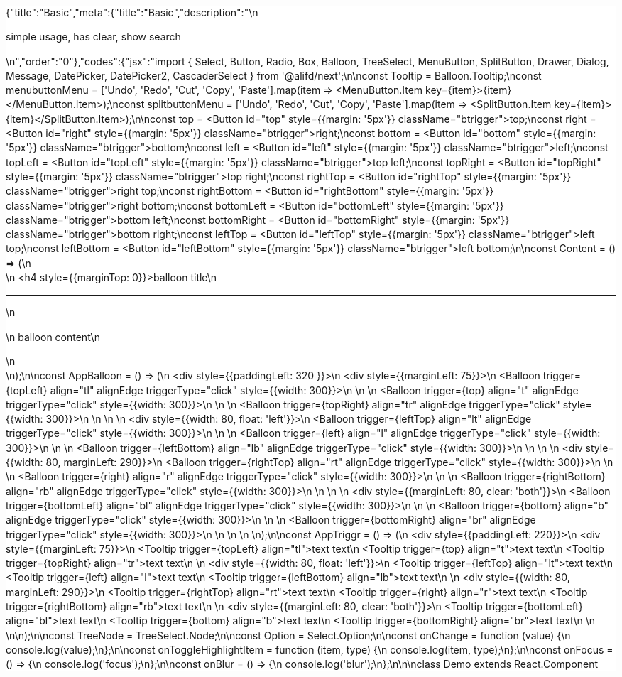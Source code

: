 {"title":"Basic","meta":{"title":"Basic","description":"\n<p>simple usage, has clear, show search</p>\n","order":"0"},"codes":{"jsx":"import { Select, Button, Radio, Box, Balloon, TreeSelect, MenuButton, SplitButton, Drawer, Dialog, Message, DatePicker, DatePicker2, CascaderSelect } from '@alifd/next';\n\nconst Tooltip = Balloon.Tooltip;\nconst menubuttonMenu = ['Undo', 'Redo', 'Cut', 'Copy', 'Paste'].map(item => <MenuButton.Item key={item}>{item}</MenuButton.Item>);\nconst splitbuttonMenu = ['Undo', 'Redo', 'Cut', 'Copy', 'Paste'].map(item => <SplitButton.Item key={item}>{item}</SplitButton.Item>);\n\nconst top = <Button id=\"top\" style={{margin: '5px'}} className=\"btrigger\">top</Button>;\nconst right = <Button id=\"right\" style={{margin: '5px'}} className=\"btrigger\">right</Button>;\nconst bottom = <Button id=\"bottom\" style={{margin: '5px'}} className=\"btrigger\">bottom</Button>;\nconst left = <Button id=\"left\" style={{margin: '5px'}} className=\"btrigger\">left</Button>;\nconst topLeft = <Button id=\"topLeft\" style={{margin: '5px'}} className=\"btrigger\">top left</Button>;\nconst topRight = <Button id=\"topRight\" style={{margin: '5px'}} className=\"btrigger\">top right</Button>;\nconst rightTop = <Button id=\"rightTop\" style={{margin: '5px'}} className=\"btrigger\">right top</Button>;\nconst rightBottom = <Button id=\"rightBottom\" style={{margin: '5px'}} className=\"btrigger\">right bottom</Button>;\nconst bottomLeft = <Button id=\"bottomLeft\" style={{margin: '5px'}} className=\"btrigger\">bottom left</Button>;\nconst bottomRight = <Button id=\"bottomRight\" style={{margin: '5px'}} className=\"btrigger\">bottom right</Button>;\nconst leftTop = <Button id=\"leftTop\" style={{margin: '5px'}} className=\"btrigger\">left top</Button>;\nconst leftBottom = <Button id=\"leftBottom\" style={{margin: '5px'}} className=\"btrigger\">left bottom</Button>;\n\nconst Content = () => (\n    <div>\n        <h4 style={{marginTop: 0}}>balloon title</h4>\n        <hr/>\n        <p>\n            balloon content\n        </p>\n    </div>\n);\n\nconst AppBalloon = () => (\n    <div style={{paddingLeft: 320 }}>\n        <div style={{marginLeft: 75}}>\n            <Balloon trigger={topLeft} align=\"tl\" alignEdge triggerType=\"click\" style={{width: 300}}>\n                <Content/>\n            </Balloon>\n            <Balloon trigger={top} align=\"t\" alignEdge triggerType=\"click\" style={{width: 300}}>\n                <Content/>\n            </Balloon>\n            <Balloon trigger={topRight} align=\"tr\" alignEdge triggerType=\"click\" style={{width: 300}}>\n                <Content/>\n            </Balloon>\n        </div>\n        <div style={{width: 80, float: 'left'}}>\n            <Balloon trigger={leftTop} align=\"lt\" alignEdge triggerType=\"click\" style={{width: 300}}>\n                <Content/>\n            </Balloon>\n            <Balloon trigger={left} align=\"l\" alignEdge triggerType=\"click\" style={{width: 300}}>\n                <Content/>\n            </Balloon>\n            <Balloon trigger={leftBottom} align=\"lb\" alignEdge triggerType=\"click\" style={{width: 300}}>\n                <Content/>\n            </Balloon>\n        </div>\n        <div style={{width: 80, marginLeft: 290}}>\n            <Balloon trigger={rightTop} align=\"rt\" alignEdge triggerType=\"click\" style={{width: 300}}>\n                <Content/>\n            </Balloon>\n            <Balloon trigger={right} align=\"r\" alignEdge triggerType=\"click\" style={{width: 300}}>\n                <Content/>\n            </Balloon>\n            <Balloon trigger={rightBottom} align=\"rb\" alignEdge triggerType=\"click\" style={{width: 300}}>\n                <Content/>\n            </Balloon>\n        </div>\n        <div style={{marginLeft: 80, clear: 'both'}}>\n            <Balloon trigger={bottomLeft} align=\"bl\" alignEdge triggerType=\"click\" style={{width: 300}}>\n                <Content/>\n            </Balloon>\n            <Balloon trigger={bottom} align=\"b\" alignEdge triggerType=\"click\" style={{width: 300}}>\n                <Content/>\n            </Balloon>\n            <Balloon trigger={bottomRight} align=\"br\" alignEdge triggerType=\"click\" style={{width: 300}}>\n                <Content/>\n            </Balloon>\n        </div>\n    </div>\n);\n\nconst AppTriggr = () => (\n    <div style={{paddingLeft: 220}}>\n        <div style={{marginLeft: 75}}>\n            <Tooltip trigger={topLeft} align=\"tl\">text text</Tooltip>\n            <Tooltip trigger={top} align=\"t\">text text</Tooltip>\n            <Tooltip trigger={topRight} align=\"tr\">text text</Tooltip>\n        </div>\n        <div style={{width: 80, float: 'left'}}>\n            <Tooltip trigger={leftTop} align=\"lt\">text text</Tooltip>\n            <Tooltip trigger={left} align=\"l\">text text</Tooltip>\n            <Tooltip trigger={leftBottom} align=\"lb\">text text</Tooltip>\n        </div>\n        <div style={{width: 80, marginLeft: 290}}>\n            <Tooltip trigger={rightTop} align=\"rt\">text text</Tooltip>\n            <Tooltip trigger={right} align=\"r\">text text</Tooltip>\n            <Tooltip trigger={rightBottom} align=\"rb\">text text</Tooltip>\n        </div>\n        <div style={{marginLeft: 80, clear: 'both'}}>\n            <Tooltip trigger={bottomLeft} align=\"bl\">text text</Tooltip>\n            <Tooltip trigger={bottom} align=\"b\">text text</Tooltip>\n            <Tooltip trigger={bottomRight} align=\"br\">text text</Tooltip>\n        </div>\n    </div>\n\n);\n\nconst TreeNode = TreeSelect.Node;\n\nconst Option = Select.Option;\n\nconst onChange = function (value) {\n    console.log(value);\n};\n\nconst onToggleHighlightItem = function (item, type) {\n    console.log(item, type);\n};\n\nconst onFocus = () => {\n  console.log('focus');\n};\n\nconst onBlur = () => {\n  console.log('blur');\n};\n\n\nclass Demo extends React.Component